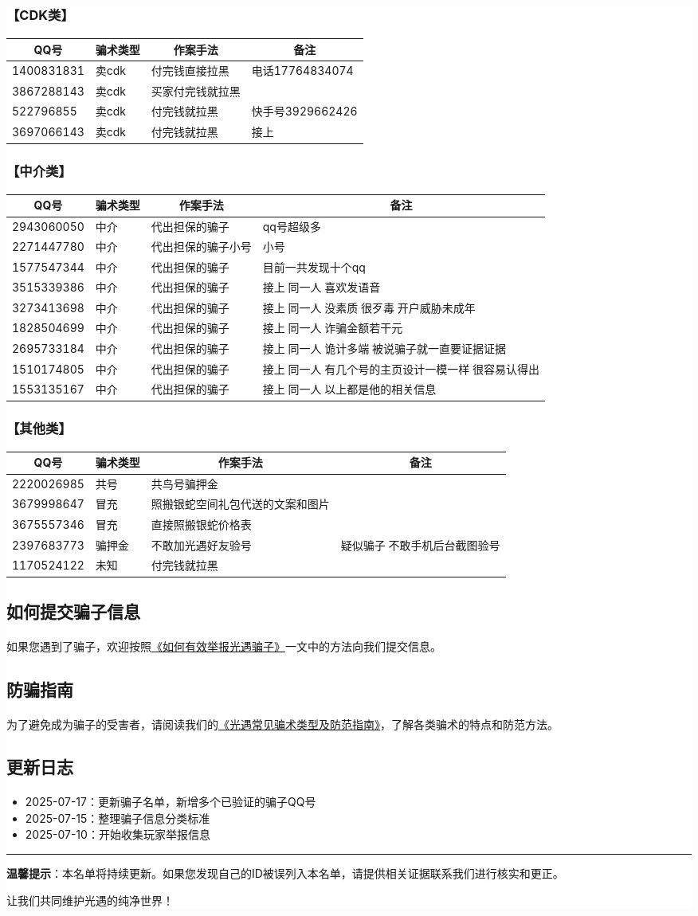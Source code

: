 ### 【CDK类】

| QQ号 | 骗术类型 | 作案手法 | 备注 |
|--------|----------|----------|----------|
| 1400831831 | 卖cdk | 付完钱直接拉黑 | 电话17764834074 |
| 3867288143 | 卖cdk | 买家付完钱就拉黑 | |
| 522796855 | 卖cdk | 付完钱就拉黑 | 快手号3929662426 |
| 3697066143 | 卖cdk | 付完钱就拉黑 | 接上 |

### 【中介类】

| QQ号 | 骗术类型 | 作案手法 | 备注 |
|--------|----------|----------|----------|
| 2943060050 | 中介 | 代出担保的骗子 | qq号超级多 |
| 2271447780 | 中介 | 代出担保的骗子小号 | 小号 |
| 1577547344 | 中介 | 代出担保的骗子 | 目前一共发现十个qq |
| 3515339386 | 中介 | 代出担保的骗子 | 接上 同一人 喜欢发语音 |
| 3273413698 | 中介 | 代出担保的骗子 | 接上 同一人 没素质 很歹毒 开户威胁未成年 |
| 1828504699 | 中介 | 代出担保的骗子 | 接上 同一人 诈骗金额若干元 |
| 2695733184 | 中介 | 代出担保的骗子 | 接上 同一人 诡计多端 被说骗子就一直要证据证据 |
| 1510174805 | 中介 | 代出担保的骗子 | 接上 同一人 有几个号的主页设计一模一样 很容易认得出 |
| 1553135167 | 中介 | 代出担保的骗子 | 接上 同一人 以上都是他的相关信息 |

### 【其他类】

| QQ号 | 骗术类型 | 作案手法 | 备注 |
|--------|----------|----------|----------|
| 2220026985 | 共号 | 共鸟号骗押金 | |
| 3679998647 | 冒充 | 照搬银蛇空间礼包代送的文案和图片 | |
| 3675557346 | 冒充 | 直接照搬银蛇价格表 | |
| 2397683773 | 骗押金 | 不敢加光遇好友验号 | 疑似骗子 不敢手机后台截图验号 |
| 1170524122 | 未知 | 付完钱就拉黑 | |

## 如何提交骗子信息

如果您遇到了骗子，欢迎按照[《如何有效举报光遇骗子》](/2025/07/17/report-scammer/)一文中的方法向我们提交信息。

## 防骗指南

为了避免成为骗子的受害者，请阅读我们的[《光遇常见骗术类型及防范指南》](/2025/07/17/scammer-types/)，了解各类骗术的特点和防范方法。

## 更新日志

- 2025-07-17：更新骗子名单，新增多个已验证的骗子QQ号
- 2025-07-15：整理骗子信息分类标准
- 2025-07-10：开始收集玩家举报信息

---

**温馨提示**：本名单将持续更新。如果您发现自己的ID被误列入本名单，请提供相关证据联系我们进行核实和更正。

让我们共同维护光遇的纯净世界！ 